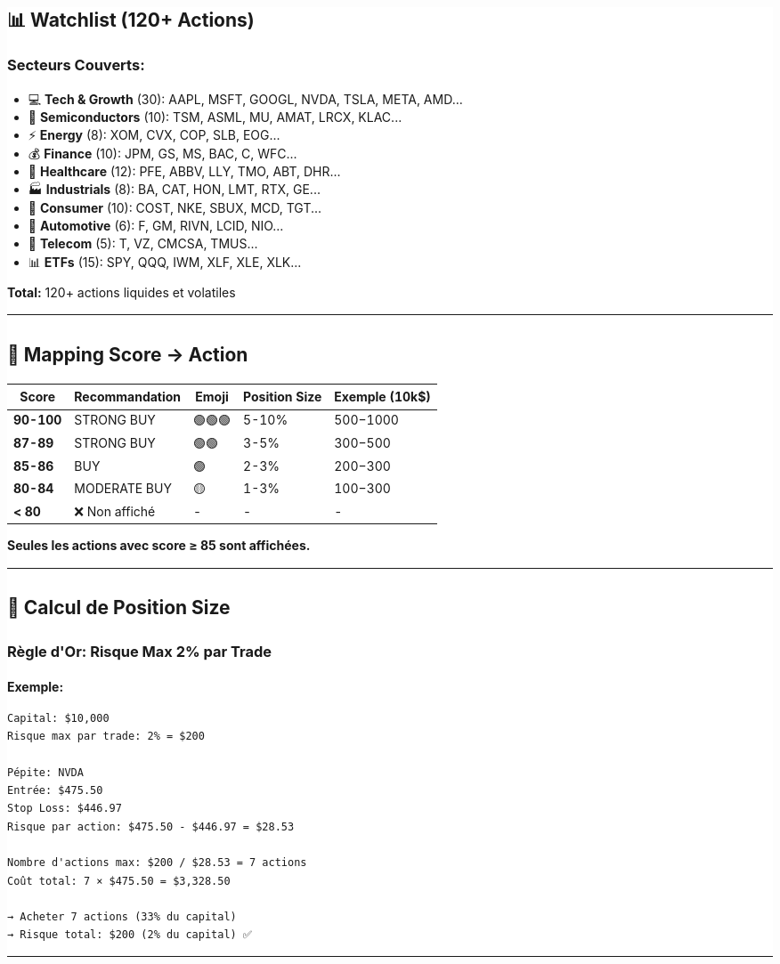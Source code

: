 
## 📊 Watchlist (120+ Actions)

### Secteurs Couverts:

- 💻 **Tech & Growth** (30): AAPL, MSFT, GOOGL, NVDA, TSLA, META, AMD...
- 🔌 **Semiconductors** (10): TSM, ASML, MU, AMAT, LRCX, KLAC...
- ⚡ **Energy** (8): XOM, CVX, COP, SLB, EOG...
- 💰 **Finance** (10): JPM, GS, MS, BAC, C, WFC...
- 🏥 **Healthcare** (12): PFE, ABBV, LLY, TMO, ABT, DHR...
- 🏭 **Industrials** (8): BA, CAT, HON, LMT, RTX, GE...
- 🛒 **Consumer** (10): COST, NKE, SBUX, MCD, TGT...
- 🚗 **Automotive** (6): F, GM, RIVN, LCID, NIO...
- 📱 **Telecom** (5): T, VZ, CMCSA, TMUS...
- 📊 **ETFs** (15): SPY, QQQ, IWM, XLF, XLE, XLK...

**Total:** 120+ actions liquides et volatiles

---

## 🎯 Mapping Score → Action

| Score | Recommandation | Emoji | Position Size | Exemple (10k$) |
|-------|----------------|-------|---------------|----------------|
| **90-100** | STRONG BUY | 🟢🟢🟢 | 5-10% | $500-$1000 |
| **87-89** | STRONG BUY | 🟢🟢 | 3-5% | $300-$500 |
| **85-86** | BUY | 🟢 | 2-3% | $200-$300 |
| **80-84** | MODERATE BUY | 🟡 | 1-3% | $100-$300 |
| **< 80** | ❌ Non affiché | - | - | - |

**Seules les actions avec score ≥ 85 sont affichées.**

---

## 💼 Calcul de Position Size

### Règle d'Or: **Risque Max 2% par Trade**

**Exemple:**

```
Capital: $10,000
Risque max par trade: 2% = $200

Pépite: NVDA
Entrée: $475.50
Stop Loss: $446.97
Risque par action: $475.50 - $446.97 = $28.53

Nombre d'actions max: $200 / $28.53 = 7 actions
Coût total: 7 × $475.50 = $3,328.50

→ Acheter 7 actions (33% du capital)
→ Risque total: $200 (2% du capital) ✅
```

---